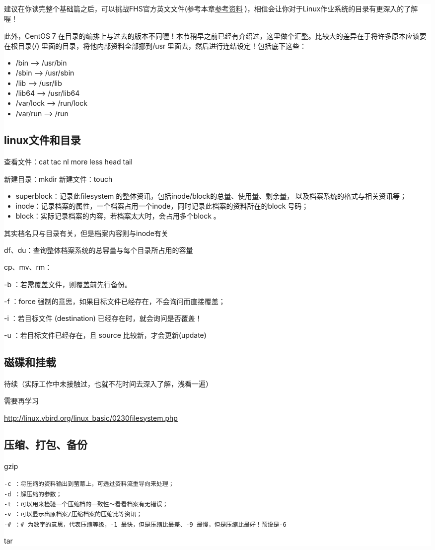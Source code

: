 建议在你读完整个基础篇之后，可以挑战FHS官方英文文件(参考本章[参考资料](http://linux.vbird.org/linux_basic/0210filepermission.php#reference) )，相信会让你对于Linux作业系统的目录有更深入的了解喔！

此外，CentOS 7 在目录的编排上与过去的版本不同喔！本节稍早之前已经有介绍过，这里做个汇整。比较大的差异在于将许多原本应该要在根目录(/) 里面的目录，将他内部资料全部挪到/usr 里面去，然后进行连结设定！包括底下这些：

- /bin --> /usr/bin
- /sbin --> /usr/sbin
- /lib --> /usr/lib
- /lib64 --> /usr/lib64
- /var/lock --> /run/lock
- /var/run --> /run

## linux文件和目录

查看文件：cat tac nl more less head tail 

新建目录：mkdir      新建文件：touch

- superblock：记录此filesystem 的整体资讯，包括inode/block的总量、使用量、剩余量， 以及档案系统的格式与相关资讯等；
- inode：记录档案的属性，一个档案占用一个inode，同时记录此档案的资料所在的block 号码；
- block：实际记录档案的内容，若档案太大时，会占用多个block 。

其实档名只与目录有关，但是档案内容则与inode有关

df、du：查询整体档案系统的总容量与每个目录所占用的容量

cp、mv、rm：

-b ：若需覆盖文件，则覆盖前先行备份。 

-f ：force 强制的意思，如果目标文件已经存在，不会询问而直接覆盖；

-i ：若目标文件 (destination) 已经存在时，就会询问是否覆盖！

-u ：若目标文件已经存在，且 source 比较新，才会更新(update)

## 磁碟和挂载

待续（实际工作中未接触过，也就不花时间去深入了解，浅看一遍）

需要再学习

http://linux.vbird.org/linux_basic/0230filesystem.php

## 压缩、打包、备份

gzip

```
-c ：将压缩的资料输出到萤幕上，可透过资料流重导向来处理；
-d ：解压缩的参数；
-t ：可以用来检验一个压缩档的一致性～看看档案有无错误；
-v ：可以显示出原档案/压缩档案的压缩比等资讯；
-# ：# 为数字的意思，代表压缩等级，-1 最快，但是压缩比最差、-9 最慢，但是压缩比最好！预设是-6
```

tar
